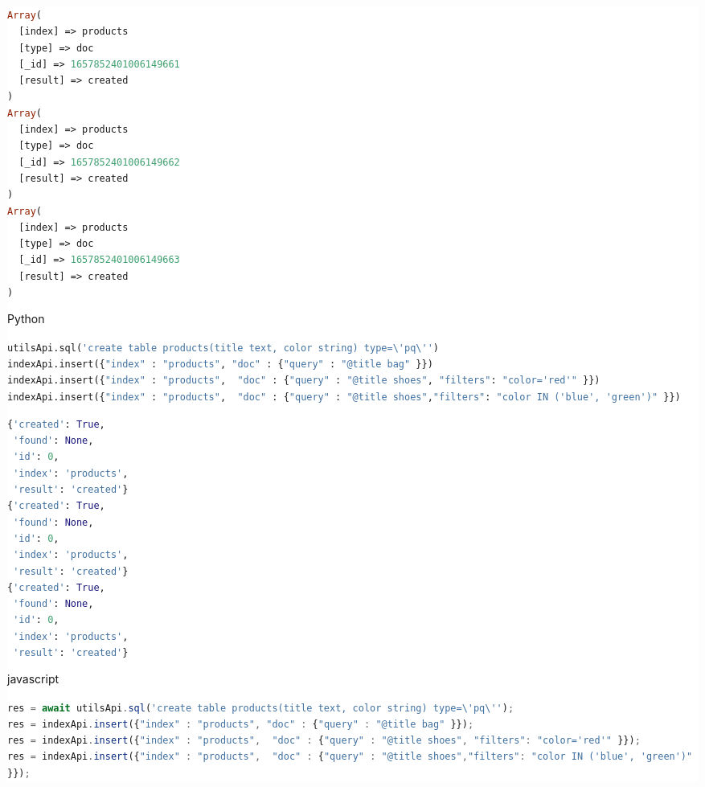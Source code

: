 ``` php
Array(
  [index] => products
  [type] => doc
  [_id] => 1657852401006149661
  [result] => created
)
Array(
  [index] => products
  [type] => doc
  [_id] => 1657852401006149662
  [result] => created
)
Array(
  [index] => products
  [type] => doc
  [_id] => 1657852401006149663
  [result] => created
)
```

Python


```python
utilsApi.sql('create table products(title text, color string) type=\'pq\'')
indexApi.insert({"index" : "products", "doc" : {"query" : "@title bag" }})
indexApi.insert({"index" : "products",  "doc" : {"query" : "@title shoes", "filters": "color='red'" }})
indexApi.insert({"index" : "products",  "doc" : {"query" : "@title shoes","filters": "color IN ('blue', 'green')" }})
```

``` python
{'created': True,
 'found': None,
 'id': 0,
 'index': 'products',
 'result': 'created'}
{'created': True,
 'found': None,
 'id': 0,
 'index': 'products',
 'result': 'created'}
{'created': True,
 'found': None,
 'id': 0,
 'index': 'products',
 'result': 'created'}
```

javascript


```javascript
res = await utilsApi.sql('create table products(title text, color string) type=\'pq\'');
res = indexApi.insert({"index" : "products", "doc" : {"query" : "@title bag" }});
res = indexApi.insert({"index" : "products",  "doc" : {"query" : "@title shoes", "filters": "color='red'" }});
res = indexApi.insert({"index" : "products",  "doc" : {"query" : "@title shoes","filters": "color IN ('blue', 'green')" }});
```
